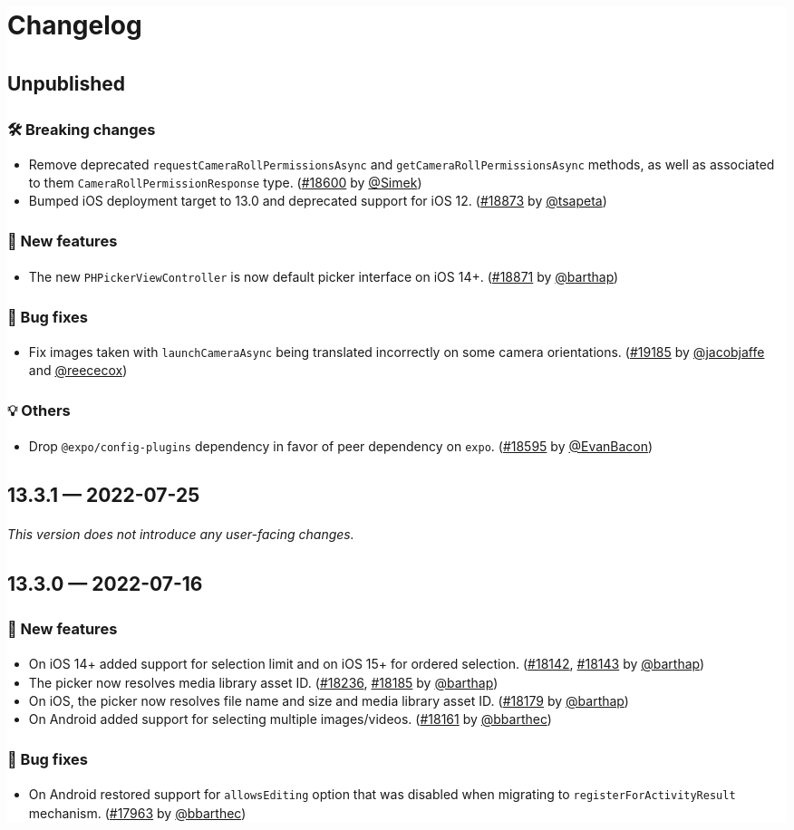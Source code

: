 # Changelog

## Unpublished

### 🛠 Breaking changes

- Remove deprecated `requestCameraRollPermissionsAsync` and `getCameraRollPermissionsAsync` methods, as well as associated to them `CameraRollPermissionResponse` type. ([#18600](https://github.com/expo/expo/pull/18600) by [@Simek](https://github.com/Simek))
- Bumped iOS deployment target to 13.0 and deprecated support for iOS 12. ([#18873](https://github.com/expo/expo/pull/18873) by [@tsapeta](https://github.com/tsapeta))

### 🎉 New features

- The new `PHPickerViewController` is now default picker interface on iOS 14+. ([#18871](https://github.com/expo/expo/pull/18871) by [@barthap](https://github.com/barthap))

### 🐛 Bug fixes

- Fix images taken with `launchCameraAsync` being translated incorrectly on some camera orientations. ([#19185](https://github.com/expo/expo/pull/19185) by [@jacobjaffe](https://github.com/JacobJaffe) and [@reececox](https://github.com/reececox))

### 💡 Others

- Drop `@expo/config-plugins` dependency in favor of peer dependency on `expo`. ([#18595](https://github.com/expo/expo/pull/18595) by [@EvanBacon](https://github.com/EvanBacon))

## 13.3.1 — 2022-07-25

_This version does not introduce any user-facing changes._

## 13.3.0 — 2022-07-16

### 🎉 New features

- On iOS 14+ added support for selection limit and on iOS 15+ for ordered selection. ([#18142](https://github.com/expo/expo/pull/18142), [#18143](https://github.com/expo/expo/pull/18143) by [@barthap](https://github.com/barthap))
- The picker now resolves media library asset ID. ([#18236](https://github.com/expo/expo/pull/18236), [#18185](https://github.com/expo/expo/pull/18185) by [@barthap](https://github.com/barthap))
- On iOS, the picker now resolves file name and size and media library asset ID. ([#18179](https://github.com/expo/expo/pull/18179) by [@barthap](https://github.com/barthap))
- On Android added support for selecting multiple images/videos. ([#18161](https://github.com/expo/expo/pull/18161) by [@bbarthec](https://github.com/bbarthec))

### 🐛 Bug fixes

- On Android restored support for `allowsEditing` option that was disabled when migrating to `registerForActivityResult` mechanism. ([#17963](https://github.com/expo/expo/pull/17963) by [@bbarthec](https://github.com/bbarthec))
